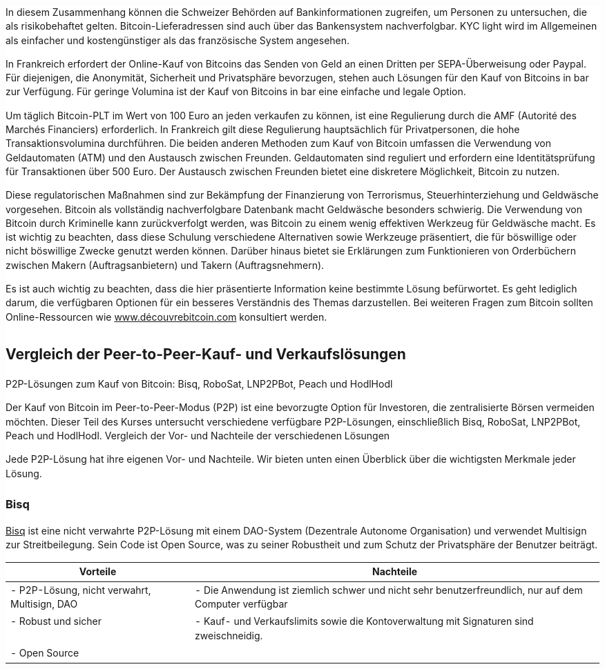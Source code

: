 In diesem Zusammenhang können die Schweizer Behörden auf Bankinformationen zugreifen, um Personen zu untersuchen, die als risikobehaftet gelten. Bitcoin-Lieferadressen sind auch über das Bankensystem nachverfolgbar. KYC light wird im Allgemeinen als einfacher und kostengünstiger als das französische System angesehen.

In Frankreich erfordert der Online-Kauf von Bitcoins das Senden von Geld an einen Dritten per SEPA-Überweisung oder Paypal. Für diejenigen, die Anonymität, Sicherheit und Privatsphäre bevorzugen, stehen auch Lösungen für den Kauf von Bitcoins in bar zur Verfügung. Für geringe Volumina ist der Kauf von Bitcoins in bar eine einfache und legale Option.

Um täglich Bitcoin-PLT im Wert von 100 Euro an jeden verkaufen zu können, ist eine Regulierung durch die AMF (Autorité des Marchés Financiers) erforderlich. In Frankreich gilt diese Regulierung hauptsächlich für Privatpersonen, die hohe Transaktionsvolumina durchführen. Die beiden anderen Methoden zum Kauf von Bitcoin umfassen die Verwendung von Geldautomaten (ATM) und den Austausch zwischen Freunden. Geldautomaten sind reguliert und erfordern eine Identitätsprüfung für Transaktionen über 500 Euro. Der Austausch zwischen Freunden bietet eine diskretere Möglichkeit, Bitcoin zu nutzen.

Diese regulatorischen Maßnahmen sind zur Bekämpfung der Finanzierung von Terrorismus, Steuerhinterziehung und Geldwäsche vorgesehen. Bitcoin als vollständig nachverfolgbare Datenbank macht Geldwäsche besonders schwierig. Die Verwendung von Bitcoin durch Kriminelle kann zurückverfolgt werden, was Bitcoin zu einem wenig effektiven Werkzeug für Geldwäsche macht.
Es ist wichtig zu beachten, dass diese Schulung verschiedene Alternativen sowie Werkzeuge präsentiert, die für böswillige oder nicht böswillige Zwecke genutzt werden können. Darüber hinaus bietet sie Erklärungen zum Funktionieren von Orderbüchern zwischen Makern (Auftragsanbietern) und Takern (Auftragsnehmern).

Es ist auch wichtig zu beachten, dass die hier präsentierte Information keine bestimmte Lösung befürwortet. Es geht lediglich darum, die verfügbaren Optionen für ein besseres Verständnis des Themas darzustellen. Bei weiteren Fragen zum Bitcoin sollten Online-Ressourcen wie www.découvrebitcoin.com konsultiert werden.

## Vergleich der Peer-to-Peer-Kauf- und Verkaufslösungen

P2P-Lösungen zum Kauf von Bitcoin: Bisq, RoboSat, LNP2PBot, Peach und HodlHodl

Der Kauf von Bitcoin im Peer-to-Peer-Modus (P2P) ist eine bevorzugte Option für Investoren, die zentralisierte Börsen vermeiden möchten. Dieser Teil des Kurses untersucht verschiedene verfügbare P2P-Lösungen, einschließlich Bisq, RoboSat, LNP2PBot, Peach und HodlHodl.
Vergleich der Vor- und Nachteile der verschiedenen Lösungen

Jede P2P-Lösung hat ihre eigenen Vor- und Nachteile. Wir bieten unten einen Überblick über die wichtigsten Merkmale jeder Lösung.

### Bisq

[Bisq](https://bisq.network/) ist eine nicht verwahrte P2P-Lösung mit einem DAO-System (Dezentrale Autonome Organisation) und verwendet Multisign zur Streitbeilegung. Sein Code ist Open Source, was zu seiner Robustheit und zum Schutz der Privatsphäre der Benutzer beiträgt.

| Vorteile                                     | Nachteile                                                                                             |
| -------------------------------------------- | ----------------------------------------------------------------------------------------------------- |
| - P2P-Lösung, nicht verwahrt, Multisign, DAO | - Die Anwendung ist ziemlich schwer und nicht sehr benutzerfreundlich, nur auf dem Computer verfügbar |
| - Robust und sicher                          | - Kauf- und Verkaufslimits sowie die Kontoverwaltung mit Signaturen sind zweischneidig.               |
| - Open Source                                |                                                                                                       |
